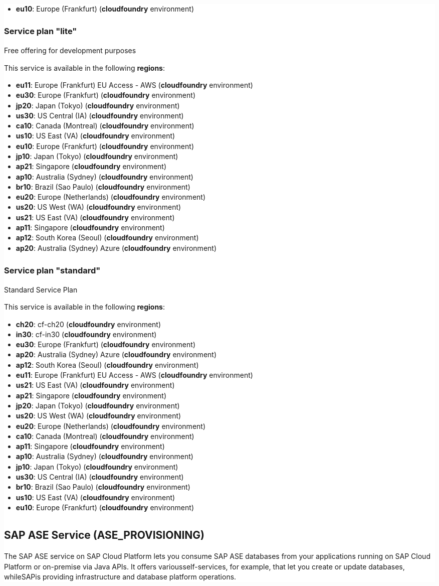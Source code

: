 - **eu10**: Europe (Frankfurt) (**cloudfoundry** environment)

### Service plan "lite"
Free offering for development purposes

This service is available in the following **regions**:
- **eu11**: Europe (Frankfurt) EU Access - AWS (**cloudfoundry** environment)
- **eu30**: Europe (Frankfurt) (**cloudfoundry** environment)
- **jp20**: Japan (Tokyo) (**cloudfoundry** environment)
- **us30**: US Central (IA) (**cloudfoundry** environment)
- **ca10**: Canada (Montreal) (**cloudfoundry** environment)
- **us10**: US East (VA) (**cloudfoundry** environment)
- **eu10**: Europe (Frankfurt) (**cloudfoundry** environment)
- **jp10**: Japan (Tokyo) (**cloudfoundry** environment)
- **ap21**: Singapore (**cloudfoundry** environment)
- **ap10**: Australia (Sydney) (**cloudfoundry** environment)
- **br10**: Brazil (Sao Paulo) (**cloudfoundry** environment)
- **eu20**: Europe (Netherlands) (**cloudfoundry** environment)
- **us20**: US West (WA) (**cloudfoundry** environment)
- **us21**: US East (VA) (**cloudfoundry** environment)
- **ap11**: Singapore (**cloudfoundry** environment)
- **ap12**: South Korea (Seoul) (**cloudfoundry** environment)
- **ap20**: Australia (Sydney) Azure (**cloudfoundry** environment)

### Service plan "standard"
Standard Service Plan

This service is available in the following **regions**:
- **ch20**: cf-ch20 (**cloudfoundry** environment)
- **in30**: cf-in30 (**cloudfoundry** environment)
- **eu30**: Europe (Frankfurt) (**cloudfoundry** environment)
- **ap20**: Australia (Sydney) Azure (**cloudfoundry** environment)
- **ap12**: South Korea (Seoul) (**cloudfoundry** environment)
- **eu11**: Europe (Frankfurt) EU Access - AWS (**cloudfoundry** environment)
- **us21**: US East (VA) (**cloudfoundry** environment)
- **ap21**: Singapore (**cloudfoundry** environment)
- **jp20**: Japan (Tokyo) (**cloudfoundry** environment)
- **us20**: US West (WA) (**cloudfoundry** environment)
- **eu20**: Europe (Netherlands) (**cloudfoundry** environment)
- **ca10**: Canada (Montreal) (**cloudfoundry** environment)
- **ap11**: Singapore (**cloudfoundry** environment)
- **ap10**: Australia (Sydney) (**cloudfoundry** environment)
- **jp10**: Japan (Tokyo) (**cloudfoundry** environment)
- **us30**: US Central (IA) (**cloudfoundry** environment)
- **br10**: Brazil (Sao Paulo) (**cloudfoundry** environment)
- **us10**: US East (VA) (**cloudfoundry** environment)
- **eu10**: Europe (Frankfurt) (**cloudfoundry** environment)

## SAP ASE Service (ASE_PROVISIONING)

The SAP ASE service on SAP Cloud Platform lets you consume SAP ASE databases from your applications running on SAP Cloud Platform or on-premise via Java APIs. It offers variousself-services, for example, that let you create or update databases, whileSAPis providing infrastructure and database platform operations.
